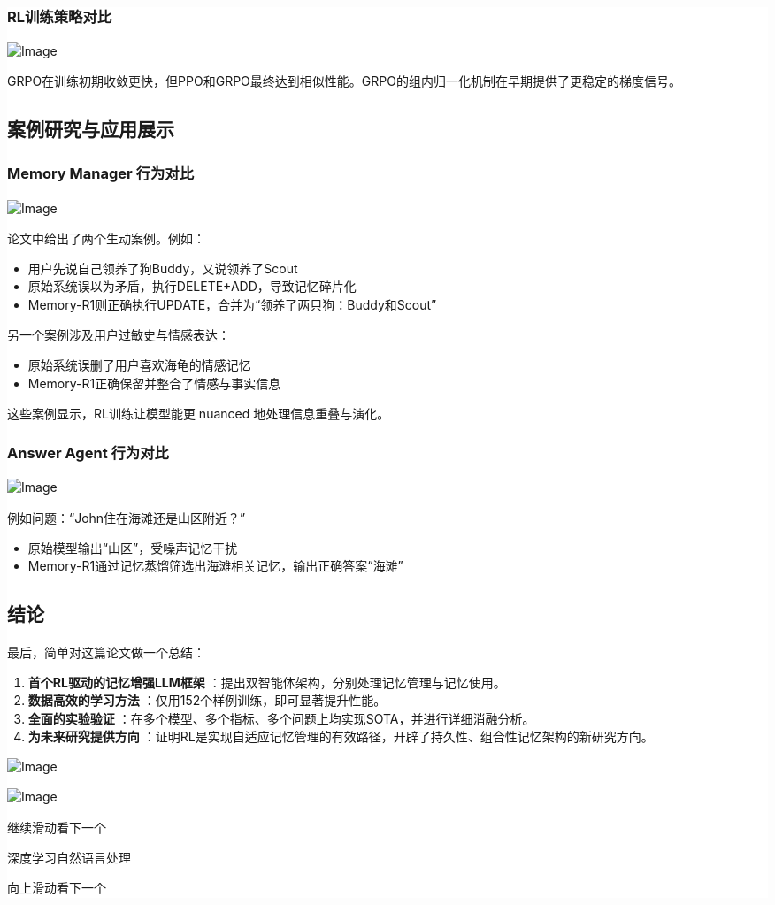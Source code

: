 ### RL训练策略对比

![Image](https://mp.weixin.qq.com/s/www.w3.org/2000/svg'%20xmlns:xlink='http://www.w3.org/1999/xlink'%3E%3Ctitle%3E%3C/title%3E%3Cg%20stroke='none'%20stroke-width='1'%20fill='none'%20fill-rule='evenodd'%20fill-opacity='0'%3E%3Cg%20transform='translate(-249.000000,%20-126.000000)'%20fill='%23FFFFFF'%3E%3Crect%20x='249'%20y='126'%20width='1'%20height='1'%3E%3C/rect%3E%3C/g%3E%3C/g%3E%3C/svg%3E)

GRPO在训练初期收敛更快，但PPO和GRPO最终达到相似性能。GRPO的组内归一化机制在早期提供了更稳定的梯度信号。

## 案例研究与应用展示

### Memory Manager 行为对比

![Image](https://mp.weixin.qq.com/s/www.w3.org/2000/svg'%20xmlns:xlink='http://www.w3.org/1999/xlink'%3E%3Ctitle%3E%3C/title%3E%3Cg%20stroke='none'%20stroke-width='1'%20fill='none'%20fill-rule='evenodd'%20fill-opacity='0'%3E%3Cg%20transform='translate(-249.000000,%20-126.000000)'%20fill='%23FFFFFF'%3E%3Crect%20x='249'%20y='126'%20width='1'%20height='1'%3E%3C/rect%3E%3C/g%3E%3C/g%3E%3C/svg%3E)

论文中给出了两个生动案例。例如：

- 用户先说自己领养了狗Buddy，又说领养了Scout
- 原始系统误以为矛盾，执行DELETE+ADD，导致记忆碎片化
- Memory-R1则正确执行UPDATE，合并为“领养了两只狗：Buddy和Scout”

另一个案例涉及用户过敏史与情感表达：

- 原始系统误删了用户喜欢海龟的情感记忆
- Memory-R1正确保留并整合了情感与事实信息

这些案例显示，RL训练让模型能更 nuanced 地处理信息重叠与演化。

### Answer Agent 行为对比

![Image](https://mp.weixin.qq.com/s/www.w3.org/2000/svg'%20xmlns:xlink='http://www.w3.org/1999/xlink'%3E%3Ctitle%3E%3C/title%3E%3Cg%20stroke='none'%20stroke-width='1'%20fill='none'%20fill-rule='evenodd'%20fill-opacity='0'%3E%3Cg%20transform='translate(-249.000000,%20-126.000000)'%20fill='%23FFFFFF'%3E%3Crect%20x='249'%20y='126'%20width='1'%20height='1'%3E%3C/rect%3E%3C/g%3E%3C/g%3E%3C/svg%3E)

例如问题：“John住在海滩还是山区附近？”

- 原始模型输出“山区”，受噪声记忆干扰
- Memory-R1通过记忆蒸馏筛选出海滩相关记忆，输出正确答案“海滩”

## 结论

最后，简单对这篇论文做一个总结：

1. **首个RL驱动的记忆增强LLM框架** ：提出双智能体架构，分别处理记忆管理与记忆使用。
2. **数据高效的学习方法** ：仅用152个样例训练，即可显著提升性能。
3. **全面的实验验证** ：在多个模型、多个指标、多个问题上均实现SOTA，并进行详细消融分析。
4. **为未来研究提供方向** ：证明RL是实现自适应记忆管理的有效路径，开辟了持久性、组合性记忆架构的新研究方向。

![Image](https://mp.weixin.qq.com/s/www.w3.org/2000/svg'%20xmlns:xlink='http://www.w3.org/1999/xlink'%3E%3Ctitle%3E%3C/title%3E%3Cg%20stroke='none'%20stroke-width='1'%20fill='none'%20fill-rule='evenodd'%20fill-opacity='0'%3E%3Cg%20transform='translate(-249.000000,%20-126.000000)'%20fill='%23FFFFFF'%3E%3Crect%20x='249'%20y='126'%20width='1'%20height='1'%3E%3C/rect%3E%3C/g%3E%3C/g%3E%3C/svg%3E)

  

![Image](https://mp.weixin.qq.com/s/www.w3.org/2000/svg'%20xmlns:xlink='http://www.w3.org/1999/xlink'%3E%3Ctitle%3E%3C/title%3E%3Cg%20stroke='none'%20stroke-width='1'%20fill='none'%20fill-rule='evenodd'%20fill-opacity='0'%3E%3Cg%20transform='translate(-249.000000,%20-126.000000)'%20fill='%23FFFFFF'%3E%3Crect%20x='249'%20y='126'%20width='1'%20height='1'%3E%3C/rect%3E%3C/g%3E%3C/g%3E%3C/svg%3E)

继续滑动看下一个

深度学习自然语言处理

向上滑动看下一个